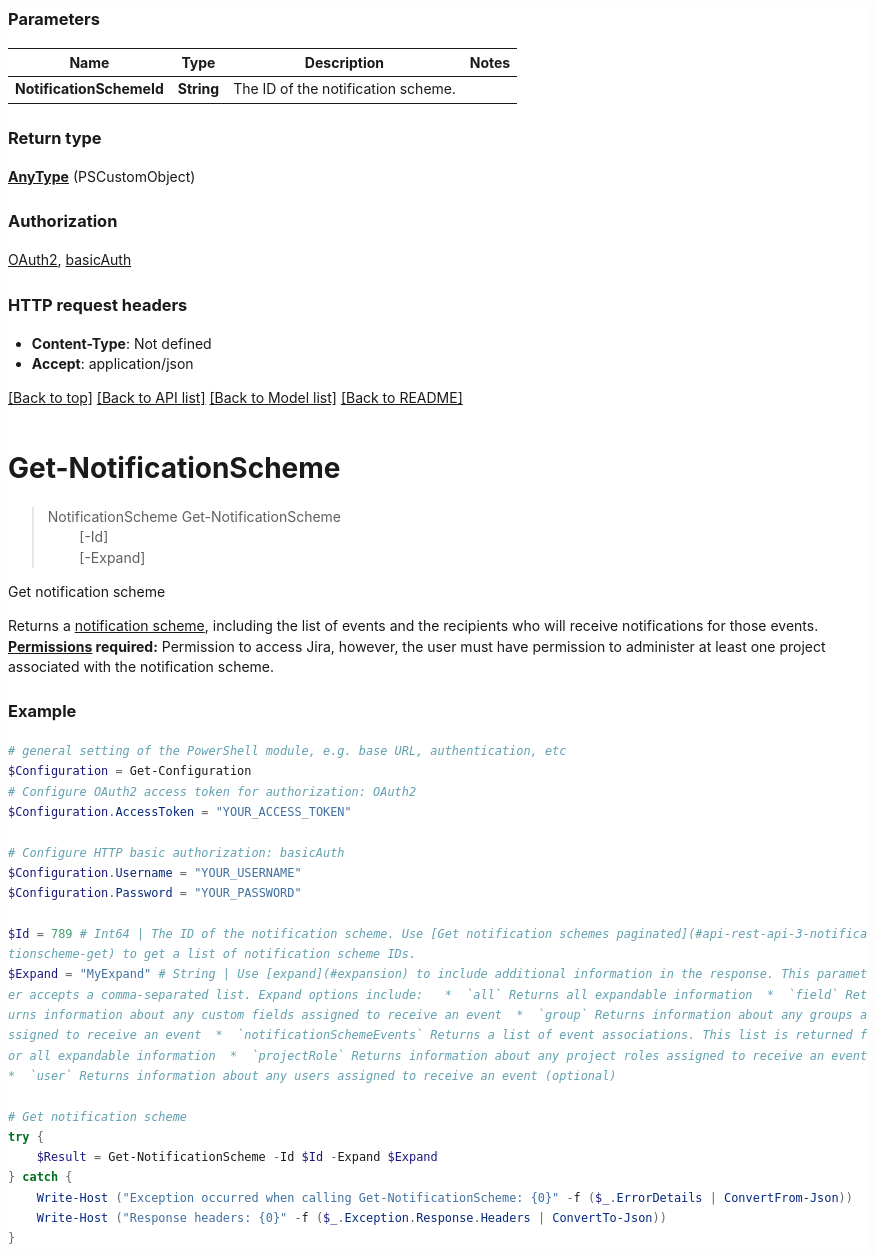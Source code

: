### Parameters

Name | Type | Description  | Notes
------------- | ------------- | ------------- | -------------
 **NotificationSchemeId** | **String**| The ID of the notification scheme. | 

### Return type

[**AnyType**](AnyType.md) (PSCustomObject)

### Authorization

[OAuth2](../README.md#OAuth2), [basicAuth](../README.md#basicAuth)

### HTTP request headers

 - **Content-Type**: Not defined
 - **Accept**: application/json

[[Back to top]](#) [[Back to API list]](../README.md#documentation-for-api-endpoints) [[Back to Model list]](../README.md#documentation-for-models) [[Back to README]](../README.md)

<a id="Get-NotificationScheme"></a>
# **Get-NotificationScheme**
> NotificationScheme Get-NotificationScheme<br>
> &nbsp;&nbsp;&nbsp;&nbsp;&nbsp;&nbsp;&nbsp;&nbsp;[-Id] <Int64><br>
> &nbsp;&nbsp;&nbsp;&nbsp;&nbsp;&nbsp;&nbsp;&nbsp;[-Expand] <String><br>

Get notification scheme

Returns a [notification scheme](https://confluence.atlassian.com/x/8YdKLg), including the list of events and the recipients who will receive notifications for those events.  **[Permissions](#permissions) required:** Permission to access Jira, however, the user must have permission to administer at least one project associated with the notification scheme.

### Example
```powershell
# general setting of the PowerShell module, e.g. base URL, authentication, etc
$Configuration = Get-Configuration
# Configure OAuth2 access token for authorization: OAuth2
$Configuration.AccessToken = "YOUR_ACCESS_TOKEN"

# Configure HTTP basic authorization: basicAuth
$Configuration.Username = "YOUR_USERNAME"
$Configuration.Password = "YOUR_PASSWORD"

$Id = 789 # Int64 | The ID of the notification scheme. Use [Get notification schemes paginated](#api-rest-api-3-notificationscheme-get) to get a list of notification scheme IDs.
$Expand = "MyExpand" # String | Use [expand](#expansion) to include additional information in the response. This parameter accepts a comma-separated list. Expand options include:   *  `all` Returns all expandable information  *  `field` Returns information about any custom fields assigned to receive an event  *  `group` Returns information about any groups assigned to receive an event  *  `notificationSchemeEvents` Returns a list of event associations. This list is returned for all expandable information  *  `projectRole` Returns information about any project roles assigned to receive an event  *  `user` Returns information about any users assigned to receive an event (optional)

# Get notification scheme
try {
    $Result = Get-NotificationScheme -Id $Id -Expand $Expand
} catch {
    Write-Host ("Exception occurred when calling Get-NotificationScheme: {0}" -f ($_.ErrorDetails | ConvertFrom-Json))
    Write-Host ("Response headers: {0}" -f ($_.Exception.Response.Headers | ConvertTo-Json))
}
```